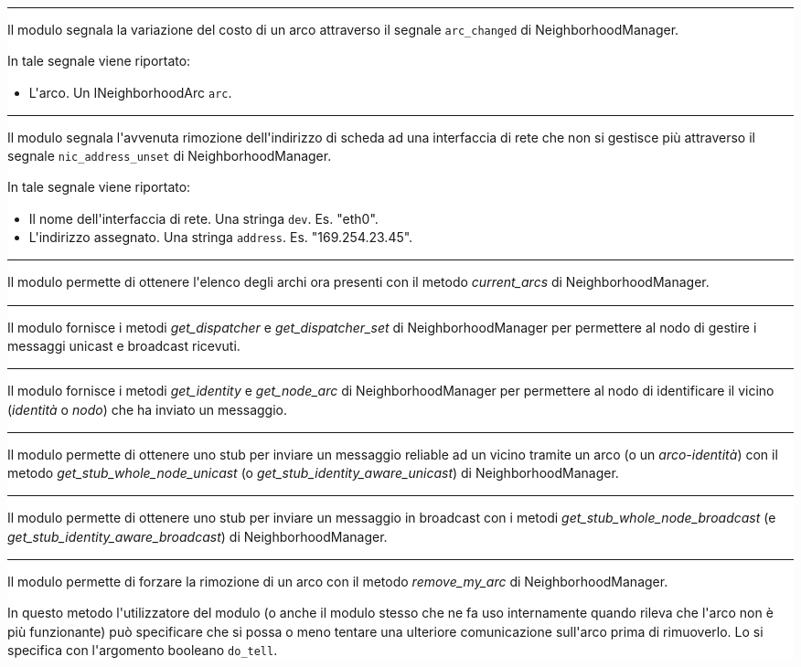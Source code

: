 * * *

Il modulo segnala la variazione del costo di un arco attraverso il segnale `arc_changed` di NeighborhoodManager.

In tale segnale viene riportato:

*   L'arco. Un INeighborhoodArc `arc`.

* * *

Il modulo segnala l'avvenuta rimozione dell'indirizzo di scheda ad una interfaccia di rete che non si gestisce
più attraverso il segnale `nic_address_unset` di NeighborhoodManager.

In tale segnale viene riportato:

*   Il nome dell'interfaccia di rete. Una stringa `dev`. Es. "eth0".
*   L'indirizzo assegnato. Una stringa `address`. Es. "169.254.23.45".

* * *

Il modulo permette di ottenere l'elenco degli archi ora presenti con il metodo *current_arcs* di NeighborhoodManager.

* * *

Il modulo fornisce i metodi *get_dispatcher* e *get_dispatcher_set* di NeighborhoodManager per permettere al nodo
di gestire i messaggi unicast e broadcast ricevuti.

* * *

Il modulo fornisce i metodi *get_identity* e *get_node_arc* di NeighborhoodManager per permettere al nodo di
identificare il vicino (*identità* o *nodo*) che ha inviato un messaggio.

* * *

Il modulo permette di ottenere uno stub per inviare un messaggio reliable ad un vicino tramite un arco (o un *arco-identità*)
con il metodo *get_stub_whole_node_unicast* (o *get_stub_identity_aware_unicast*) di NeighborhoodManager.

* * *

Il modulo permette di ottenere uno stub per inviare un messaggio in broadcast con i metodi *get_stub_whole_node_broadcast*
(e *get_stub_identity_aware_broadcast*) di NeighborhoodManager.

* * *

Il modulo permette di forzare la rimozione di un arco con il metodo *remove_my_arc* di NeighborhoodManager.

In questo metodo l'utilizzatore del modulo (o anche il modulo stesso che ne fa uso internamente quando
rileva che l'arco non è più funzionante) può specificare che si possa o meno tentare una ulteriore comunicazione
sull'arco prima di rimuoverlo. Lo si specifica con l'argomento booleano `do_tell`.
